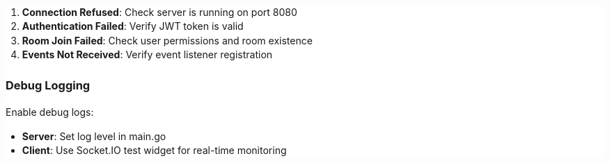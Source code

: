 1. **Connection Refused**: Check server is running on port 8080
2. **Authentication Failed**: Verify JWT token is valid
3. **Room Join Failed**: Check user permissions and room existence
4. **Events Not Received**: Verify event listener registration

### Debug Logging

Enable debug logs:

- **Server**: Set log level in main.go
- **Client**: Use Socket.IO test widget for real-time monitoring
